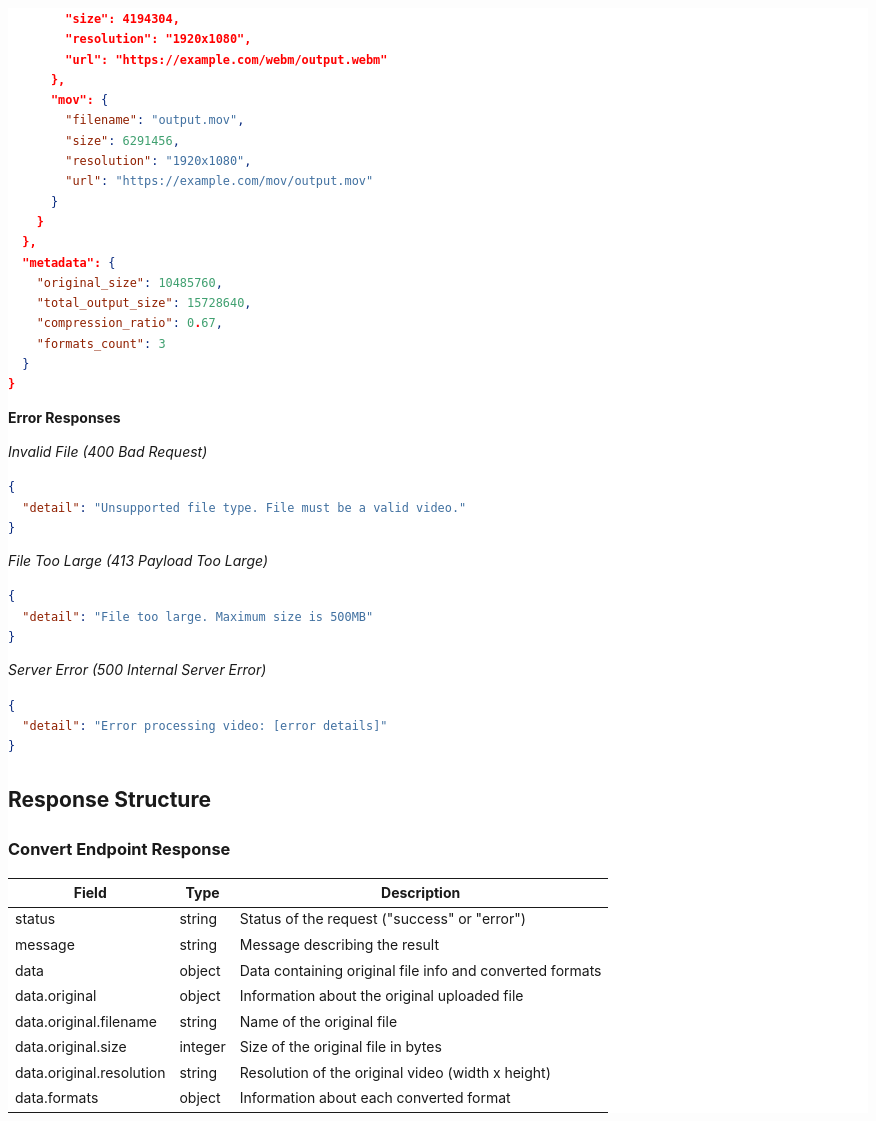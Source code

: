 ```json
        "size": 4194304,
        "resolution": "1920x1080",
        "url": "https://example.com/webm/output.webm"
      },
      "mov": {
        "filename": "output.mov",
        "size": 6291456,
        "resolution": "1920x1080",
        "url": "https://example.com/mov/output.mov"
      }
    }
  },
  "metadata": {
    "original_size": 10485760,
    "total_output_size": 15728640,
    "compression_ratio": 0.67,
    "formats_count": 3
  }
}
```

**Error Responses**

*Invalid File (400 Bad Request)*

```json
{
  "detail": "Unsupported file type. File must be a valid video."
}
```

*File Too Large (413 Payload Too Large)*

```json
{
  "detail": "File too large. Maximum size is 500MB"
}
```

*Server Error (500 Internal Server Error)*

```json
{
  "detail": "Error processing video: [error details]"
}
```

## Response Structure

### Convert Endpoint Response

| Field | Type | Description |
|-------|------|-------------|
| status | string | Status of the request ("success" or "error") |
| message | string | Message describing the result |
| data | object | Data containing original file info and converted formats |
| data.original | object | Information about the original uploaded file |
| data.original.filename | string | Name of the original file |
| data.original.size | integer | Size of the original file in bytes |
| data.original.resolution | string | Resolution of the original video (width x height) |
| data.formats | object | Information about each converted format |